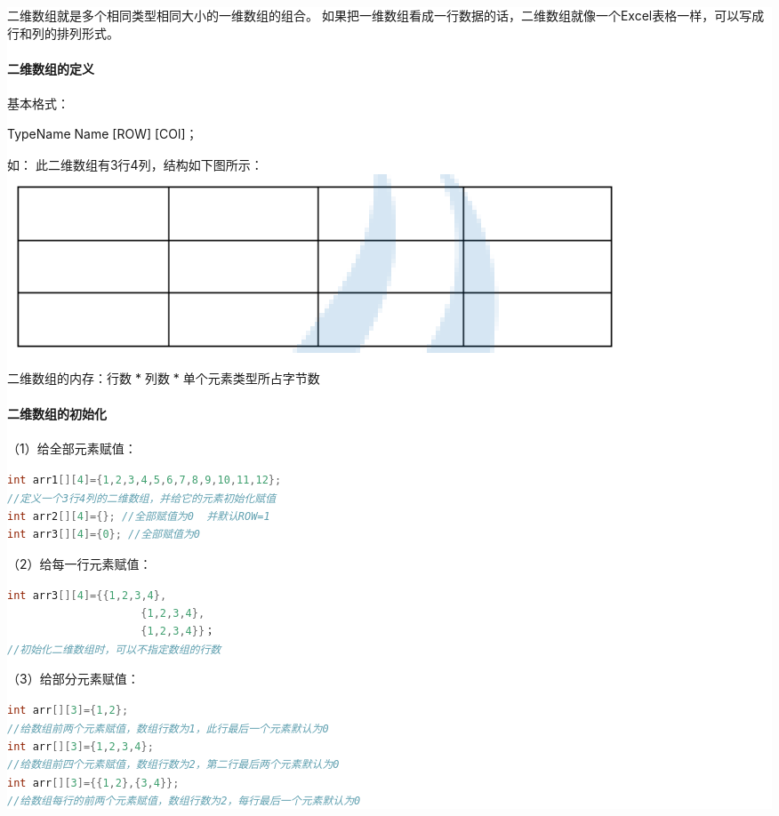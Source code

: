 二维数组就是多个相同类型相同大小的一维数组的组合。
如果把一维数组看成一行数据的话，二维数组就像一个Excel表格一样，可以写成行和列的排列形式。

#### 二维数组的定义

基本格式：

TypeName Name [ROW] [COl]；

如： 此二维数组有3行4列，结构如下图所示： ![image-20230106112623897](C语言学习笔记.assets/image-20230106112623897.png)

二维数组的内存：行数 * 列数 * 单个元素类型所占字节数 



#### 二维数组的初始化 

（1）给全部元素赋值： 

```c
int arr1[][4]={1,2,3,4,5,6,7,8,9,10,11,12};
//定义一个3行4列的二维数组，并给它的元素初始化赋值
int arr2[][4]={}; //全部赋值为0  并默认ROW=1
int arr3[][4]={0}; //全部赋值为0
```

（2）给每一行元素赋值： 

```c
int arr3[][4]={{1,2,3,4},
					 {1,2,3,4},
					 {1,2,3,4}}；
//初始化二维数组时，可以不指定数组的行数
```

（3）给部分元素赋值： 

```c
int arr[][3]={1,2};
//给数组前两个元素赋值，数组行数为1，此行最后一个元素默认为0
int arr[][3]={1,2,3,4};
//给数组前四个元素赋值，数组行数为2，第二行最后两个元素默认为0
int arr[][3]={{1,2},{3,4}};
//给数组每行的前两个元素赋值，数组行数为2，每行最后一个元素默认为0
```


